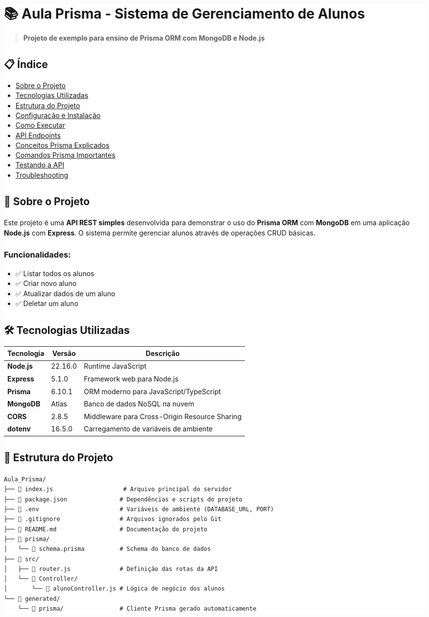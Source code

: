 # 📚 Aula Prisma - Sistema de Gerenciamento de Alunos

> **Projeto de exemplo para ensino de Prisma ORM com MongoDB e Node.js**

## 📋 Índice

- [Sobre o Projeto](#sobre-o-projeto)
- [Tecnologias Utilizadas](#tecnologias-utilizadas)
- [Estrutura do Projeto](#estrutura-do-projeto)
- [Configuração e Instalação](#configuração-e-instalação)
- [Como Executar](#como-executar)
- [API Endpoints](#api-endpoints)
- [Conceitos Prisma Explicados](#conceitos-prisma-explicados)
- [Comandos Prisma Importantes](#comandos-prisma-importantes)
- [Testando a API](#testando-a-api)
- [Troubleshooting](#troubleshooting)

## 🎯 Sobre o Projeto

Este projeto é uma **API REST simples** desenvolvida para demonstrar o uso do **Prisma ORM** com **MongoDB** em uma aplicação **Node.js** com **Express**. O sistema permite gerenciar alunos através de operações CRUD básicas.

### Funcionalidades:
- ✅ Listar todos os alunos
- ✅ Criar novo aluno
- ✅ Atualizar dados de um aluno
- ✅ Deletar um aluno

## 🛠️ Tecnologias Utilizadas

| Tecnologia | Versão | Descrição |
|------------|--------|-----------|
| **Node.js** | 22.16.0 | Runtime JavaScript |
| **Express** | 5.1.0 | Framework web para Node.js |
| **Prisma** | 6.10.1 | ORM moderno para JavaScript/TypeScript |
| **MongoDB** | Atlas | Banco de dados NoSQL na nuvem |
| **CORS** | 2.8.5 | Middleware para Cross-Origin Resource Sharing |
| **dotenv** | 16.5.0 | Carregamento de variáveis de ambiente |

## 📁 Estrutura do Projeto

```
Aula_Prisma/
├── 📄 index.js                    # Arquivo principal do servidor
├── 📄 package.json               # Dependências e scripts do projeto
├── 📄 .env                       # Variáveis de ambiente (DATABASE_URL, PORT)
├── 📄 .gitignore                 # Arquivos ignorados pelo Git
├── 📄 README.md                  # Documentação do projeto
├── 📂 prisma/
│   └── 📄 schema.prisma          # Schema do banco de dados
├── 📂 src/
│   ├── 📄 router.js              # Definição das rotas da API
│   └── 📂 Controller/
│       └── 📄 alunoController.js # Lógica de negócio dos alunos
└── 📂 generated/
    └── 📂 prisma/                # Cliente Prisma gerado automaticamente
```